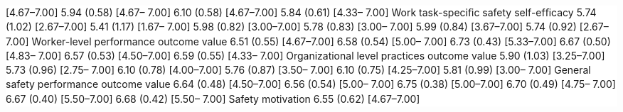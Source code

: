 [4.67–7.00]
5.94 (0.58) [4.67–
7.00]
6.10 (0.58)
[4.67–7.00]
5.84 (0.61) [4.33–
7.00]
Work task-speciﬁc safety self-efﬁcacy
5.74 (1.02)
[2.67–7.00]
5.41 (1.17) [1.67–
7.00]
5.98 (0.82)
[3.00–7.00]
5.78 (0.83) [3.00–
7.00]
5.99 (0.84)
[3.67–7.00]
5.74 (0.92) [2.67–
7.00]
Worker-level performance outcome value
6.51 (0.55)
[4.67–7.00]
6.58 (0.54) [5.00–
7.00]
6.73 (0.43)
[5.33–7.00]
6.67 (0.50) [4.83–
7.00]
6.57 (0.53)
[4.50–7.00]
6.59 (0.55) [4.33–
7.00]
Organizational level practices outcome
value
5.90 (1.03)
[3.25–7.00]
5.73 (0.96) [2.75–
7.00]
6.10 (0.78)
[4.00–7.00]
5.76 (0.87) [3.50–
7.00]
6.10 (0.75)
[4.25–7.00]
5.81 (0.99) [3.00–
7.00]
General safety performance outcome
value
6.64 (0.48)
[4.50–7.00]
6.56 (0.54) [5.00–
7.00]
6.75 (0.38)
[5.00–7.00]
6.70 (0.49) [4.75–
7.00]
6.67 (0.40)
[5.50–7.00]
6.68 (0.42) [5.50–
7.00]
Safety motivation
6.55 (0.62)
[4.67–7.00]